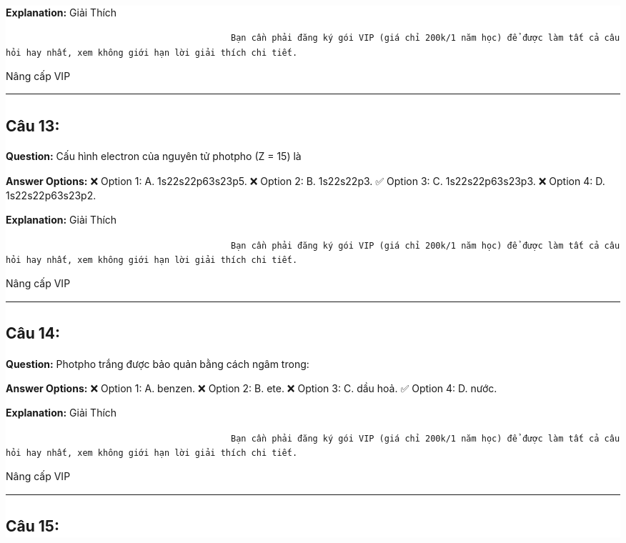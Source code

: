 **Explanation:** Giải Thích




                                                Bạn cần phải đăng ký gói VIP (giá chỉ 200k/1 năm học) để được làm tất cả câu hỏi hay nhất, xem không giới hạn lời giải thích chi tiết.
                                            

Nâng cấp VIP

---

## Câu 13:

**Question:** Cấu hình electron của nguyên tử photpho (Z = 15) là

**Answer Options:**
❌ Option 1: A. 1s22s22p63s23p5.
❌ Option 2: B. 1s22s22p3.
✅ Option 3: C. 1s22s22p63s23p3.
❌ Option 4: D. 1s22s22p63s23p2.

**Explanation:** Giải Thích




                                                Bạn cần phải đăng ký gói VIP (giá chỉ 200k/1 năm học) để được làm tất cả câu hỏi hay nhất, xem không giới hạn lời giải thích chi tiết.
                                            

Nâng cấp VIP

---

## Câu 14:

**Question:** Photpho trắng được bảo quản bằng cách ngâm trong:

**Answer Options:**
❌ Option 1: A. benzen.
❌ Option 2: B. ete.
❌ Option 3: C. dầu hoả.
✅ Option 4: D. nước.

**Explanation:** Giải Thích




                                                Bạn cần phải đăng ký gói VIP (giá chỉ 200k/1 năm học) để được làm tất cả câu hỏi hay nhất, xem không giới hạn lời giải thích chi tiết.
                                            

Nâng cấp VIP

---

## Câu 15:
